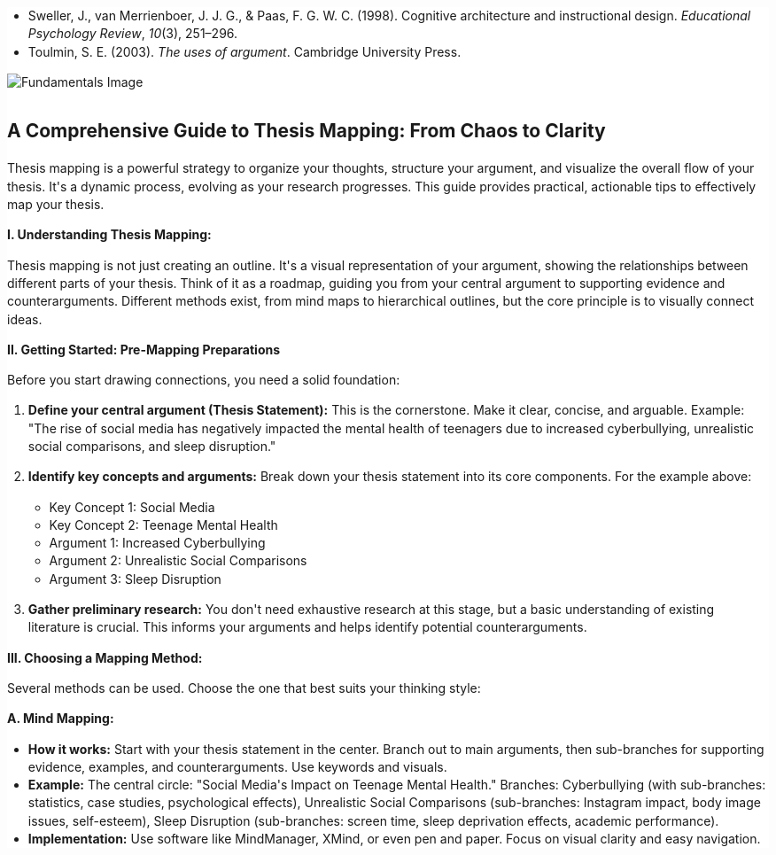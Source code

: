 * Sweller, J., van Merrienboer, J. J. G., & Paas, F. G. W. C. (1998). Cognitive architecture and instructional design. *Educational Psychology Review*, *10*(3), 251–296.
* Toulmin, S. E. (2003). *The uses of argument*. Cambridge University Press.


![Fundamentals Image](https://fal.media/files/panda/WSEb17KU1bLqK_ObrpDxs.png)

## A Comprehensive Guide to Thesis Mapping: From Chaos to Clarity

Thesis mapping is a powerful strategy to organize your thoughts, structure your argument, and visualize the overall flow of your thesis. It's a dynamic process, evolving as your research progresses. This guide provides practical, actionable tips to effectively map your thesis.

**I. Understanding Thesis Mapping:**

Thesis mapping is not just creating an outline. It's a visual representation of your argument, showing the relationships between different parts of your thesis.  Think of it as a roadmap, guiding you from your central argument to supporting evidence and counterarguments.  Different methods exist, from mind maps to hierarchical outlines, but the core principle is to visually connect ideas.


**II. Getting Started: Pre-Mapping Preparations**

Before you start drawing connections, you need a solid foundation:

1. **Define your central argument (Thesis Statement):**  This is the cornerstone.  Make it clear, concise, and arguable.  Example:  "The rise of social media has negatively impacted the mental health of teenagers due to increased cyberbullying, unrealistic social comparisons, and sleep disruption."

2. **Identify key concepts and arguments:** Break down your thesis statement into its core components. For the example above:
    * Key Concept 1: Social Media
    * Key Concept 2: Teenage Mental Health
    * Argument 1: Increased Cyberbullying
    * Argument 2: Unrealistic Social Comparisons
    * Argument 3: Sleep Disruption

3. **Gather preliminary research:**  You don't need exhaustive research at this stage, but a basic understanding of existing literature is crucial.  This informs your arguments and helps identify potential counterarguments.


**III. Choosing a Mapping Method:**

Several methods can be used. Choose the one that best suits your thinking style:

**A. Mind Mapping:**

* **How it works:** Start with your thesis statement in the center. Branch out to main arguments, then sub-branches for supporting evidence, examples, and counterarguments. Use keywords and visuals.
* **Example:**  The central circle: "Social Media's Impact on Teenage Mental Health." Branches: Cyberbullying (with sub-branches: statistics, case studies, psychological effects), Unrealistic Social Comparisons (sub-branches: Instagram impact, body image issues, self-esteem), Sleep Disruption (sub-branches: screen time, sleep deprivation effects, academic performance).
* **Implementation:** Use software like MindManager, XMind, or even pen and paper.  Focus on visual clarity and easy navigation.
